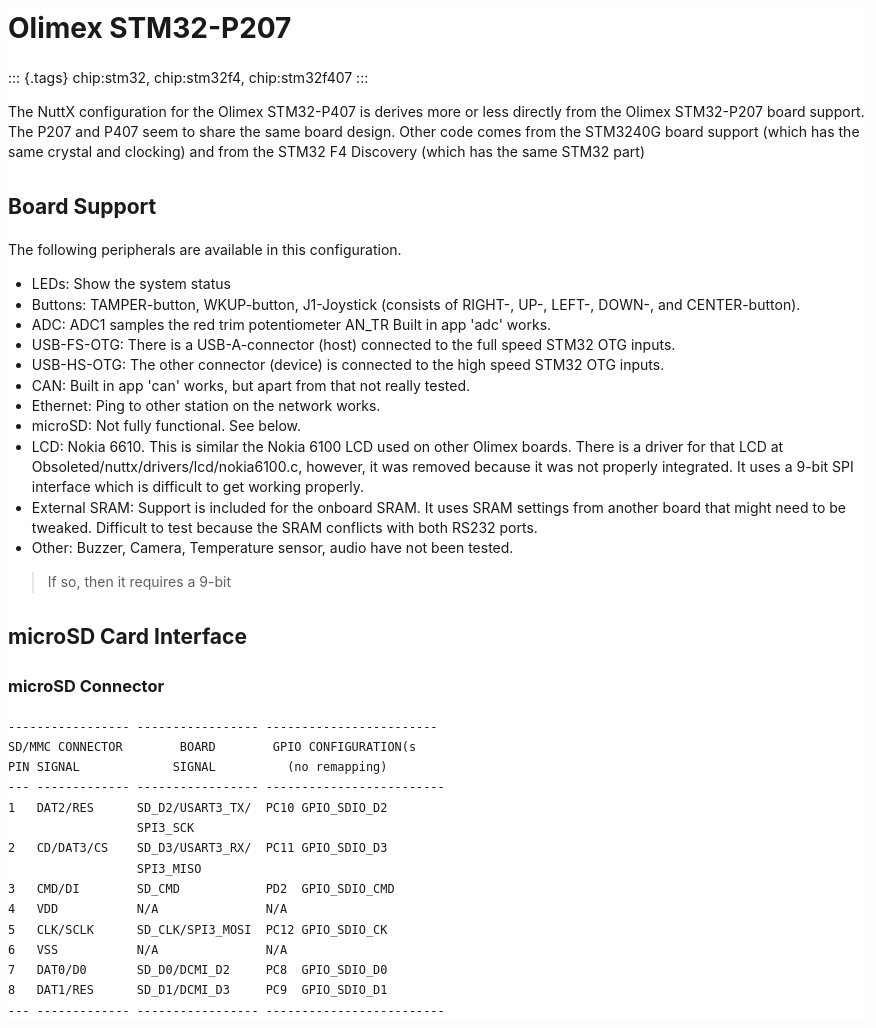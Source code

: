 Olimex STM32-P207
=================

::: {.tags}
chip:stm32, chip:stm32f4, chip:stm32f407
:::

The NuttX configuration for the Olimex STM32-P407 is derives more or
less directly from the Olimex STM32-P207 board support. The P207 and
P407 seem to share the same board design. Other code comes from the
STM3240G board support (which has the same crystal and clocking) and
from the STM32 F4 Discovery (which has the same STM32 part)

Board Support
-------------

The following peripherals are available in this configuration.

-   LEDs: Show the system status
-   Buttons: TAMPER-button, WKUP-button, J1-Joystick (consists of
    RIGHT-, UP-, LEFT-, DOWN-, and CENTER-button).
-   ADC: ADC1 samples the red trim potentiometer AN\_TR Built in app
    \'adc\' works.
-   USB-FS-OTG: There is a USB-A-connector (host) connected to the full
    speed STM32 OTG inputs.
-   USB-HS-OTG: The other connector (device) is connected to the high
    speed STM32 OTG inputs.
-   CAN: Built in app \'can\' works, but apart from that not really
    tested.
-   Ethernet: Ping to other station on the network works.
-   microSD: Not fully functional. See below.
-   LCD: Nokia 6610. This is similar the Nokia 6100 LCD used on other
    Olimex boards. There is a driver for that LCD at
    Obsoleted/nuttx/drivers/lcd/nokia6100.c, however, it was removed
    because it was not properly integrated. It uses a 9-bit SPI
    interface which is difficult to get working properly.
-   External SRAM: Support is included for the onboard SRAM. It uses
    SRAM settings from another board that might need to be tweaked.
    Difficult to test because the SRAM conflicts with both RS232 ports.
-   Other: Buzzer, Camera, Temperature sensor, audio have not been
    tested.

> If so, then it requires a 9-bit

microSD Card Interface
----------------------

### microSD Connector

    ----------------- ----------------- ------------------------
    SD/MMC CONNECTOR        BOARD        GPIO CONFIGURATION(s
    PIN SIGNAL             SIGNAL          (no remapping)
    --- ------------- ----------------- -------------------------
    1   DAT2/RES      SD_D2/USART3_TX/  PC10 GPIO_SDIO_D2
                      SPI3_SCK
    2   CD/DAT3/CS    SD_D3/USART3_RX/  PC11 GPIO_SDIO_D3
                      SPI3_MISO
    3   CMD/DI        SD_CMD            PD2  GPIO_SDIO_CMD
    4   VDD           N/A               N/A
    5   CLK/SCLK      SD_CLK/SPI3_MOSI  PC12 GPIO_SDIO_CK
    6   VSS           N/A               N/A
    7   DAT0/D0       SD_D0/DCMI_D2     PC8  GPIO_SDIO_D0
    8   DAT1/RES      SD_D1/DCMI_D3     PC9  GPIO_SDIO_D1
    --- ------------- ----------------- -------------------------
